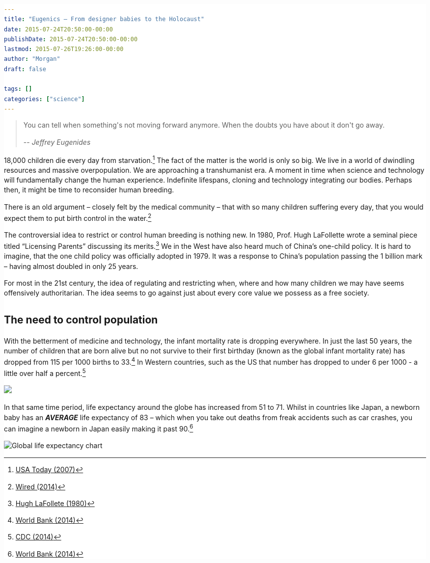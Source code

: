 ```yaml
---
title: "Eugenics – From designer babies to the Holocaust"
date: 2015-07-24T20:50:00-00:00
publishDate: 2015-07-24T20:50:00-00:00
lastmod: 2015-07-26T19:26:00-00:00
author: "Morgan"
draft: false

tags: []
categories: ["science"]
---
```


> You can tell when something's not moving forward anymore. When the doubts you have about it don't go away.
>
> -- _Jeffrey Eugenides_

18,000 children die every day from starvation.[^1] The fact of the matter is the world is only so big. We live in a world of dwindling resources and massive overpopulation. We are approaching a transhumanist era. A moment in time when science and technology will fundamentally change the human experience. Indefinite lifespans, cloning and technology integrating our bodies. Perhaps then, it might be time to reconsider human breeding.

There is an old argument – closely felt by the medical community – that with so many children suffering every day, that you would expect them to put birth control in the water.[^2]

The controversial idea to restrict or control human breeding is nothing new. In 1980, Prof. Hugh LaFollette wrote a seminal piece titled “Licensing Parents” discussing its merits.[^3] We in the West have also heard much of China’s one-child policy. It is hard to imagine, that the one child policy was officially adopted in 1979. It was a response to China’s population passing the 1 billion mark – having almost doubled in only 25 years.

For most in the 21st century, the idea of regulating and restricting when, where and how many children we may have seems offensively authoritarian. The idea seems to go against just about every core value we possess as a free society.

## The need to control population

With the betterment of medicine and technology, the infant mortality rate is dropping everywhere. In just the last 50 years, the number of children that are born alive but no not survive to their first birthday (known as the global infant mortality rate) has dropped from 115 per 1000 births to 33.[^4] In Western countries, such as the US that number has dropped to under 6 per 1000 - a little over half a percent.[^5]

![](http://morganbye.com/assets/img/2015/07/InfantMortality.png)

In that same time period, life expectancy around the globe has increased from 51 to 71. Whilst in countries like Japan, a newborn baby has an **_AVERAGE_** life expectancy of 83 – which when you take out deaths from freak accidents such as car crashes, you can imagine a newborn in Japan easily making it past 90.[^6]

![Global life expectancy chart](http://morganbye.com/assets/img/2015/07/LifeExpectancy.png)


[^1]: [USA Today (2007)](http://usatoday30.usatoday.com/news/world/2007-02-17-un-hunger_x.htm)
[^2]: [Wired (2014)](http://www.wired.co.uk/news/archive/2014-08/14/time-to-restrict-human-breeding)
[^3]: [Hugh LaFollete (1980)](http://www.hughlafollette.com/papers/lic-par.htm)
[^4]: [World Bank (2014)](http://data.worldbank.org/indicator/SP.DYN.IMRT.IN)
[^5]: [CDC (2014)](http://www.cdc.gov/reproductivehealth/maternalinfanthealth/infantmortality.htm)
[^6]: [World Bank (2014)](http://data.worldbank.org/indicator/SP.DYN.LE00.IN)
[^7]: [The Guardian (2012)](http://www.theguardian.com/society/2012/mar/26/third-babies-2012-live-100)
[^8]: [Nature (2010)](http://www.nature.com/nature/journal/v469/n7328/full/nature09603.html)
[^9]: [Institute for Ethics and Emerging Technologies (2011)](http://ieet.org/index.php/ieet/more/pellissier20110420)
[^10]: [Stanford (2014)](http://plato.stanford.edu/entries/eugenics/)
[^11]: [The Herald (2006)](http://www.heraldscotland.com/news/12760676.From_the_Afterword/)
[^12]: [Tania Simoncelli (2003)(PDF)](http://genetics.live.radicaldesigns.org/downloads/200303_difftakes_simoncelli.pdf)
[^13]: [American Society for Reproductive Medicine (2015)](http://www.asrm.org/EthicsReports/)
[^14]: [NIH (1998)](http://www.nih.gov/news/pr/may98/niaid-06.htm)
